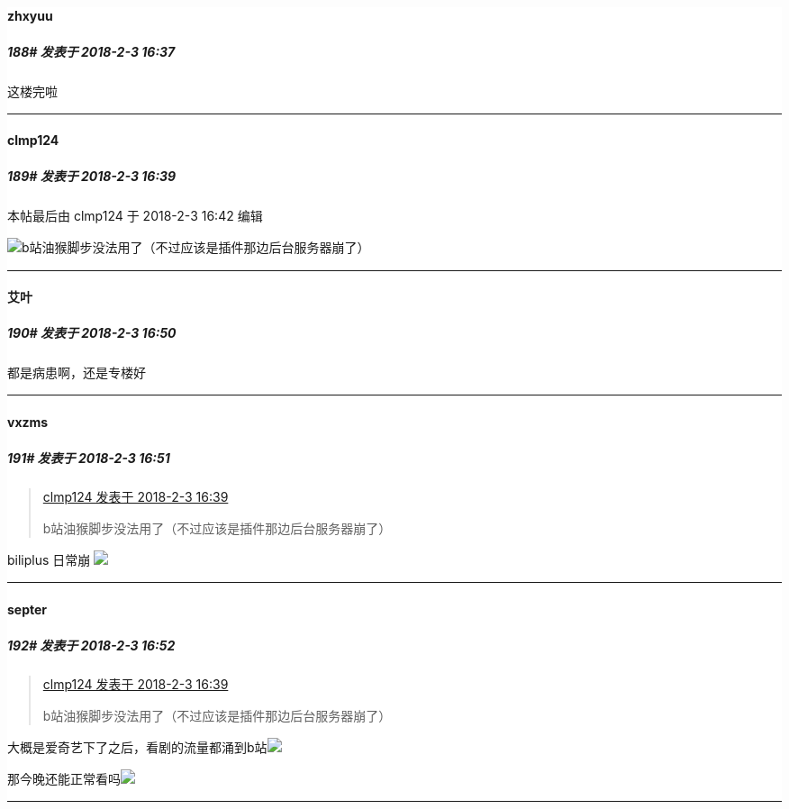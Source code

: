####  zhxyuu  
##### 188#       发表于 2018-2-3 16:37


这楼完啦


-----

####  clmp124  
##### 189#       发表于 2018-2-3 16:39


 本帖最后由 clmp124 于 2018-2-3 16:42 编辑 

<img src="https://static.saraba1st.com/image/smiley/face2017/009.gif" referrerpolicy="no-referrer">b站油猴脚步没法用了（不过应该是插件那边后台服务器崩了）


-----

####  艾叶  
##### 190#       发表于 2018-2-3 16:50


都是病患啊，还是专楼好


-----

####  vxzms  
##### 191#       发表于 2018-2-3 16:51


<blockquote><a href="httphttps://bbs.saraba1st.com/2b/forum.php?mod=redirect&amp;goto=findpost&amp;pid=38447068&amp;ptid=1579703" target="_blank">clmp124 发表于 2018-2-3 16:39</a>

b站油猴脚步没法用了（不过应该是插件那边后台服务器崩了）</blockquote>
biliplus 日常崩 <img src="https://static.saraba1st.com/image/smiley/face2017/067.png" referrerpolicy="no-referrer">


-----

####  septer  
##### 192#       发表于 2018-2-3 16:52


<blockquote><a href="httphttps://bbs.saraba1st.com/2b/forum.php?mod=redirect&amp;goto=findpost&amp;pid=38447068&amp;ptid=1579703" target="_blank">clmp124 发表于 2018-2-3 16:39</a>

b站油猴脚步没法用了（不过应该是插件那边后台服务器崩了）</blockquote>
大概是爱奇艺下了之后，看剧的流量都涌到b站<img src="https://static.saraba1st.com/image/smiley/face2017/009.gif" referrerpolicy="no-referrer">

那今晚还能正常看吗<img src="https://static.saraba1st.com/image/smiley/face2017/068.png" referrerpolicy="no-referrer">


-----
